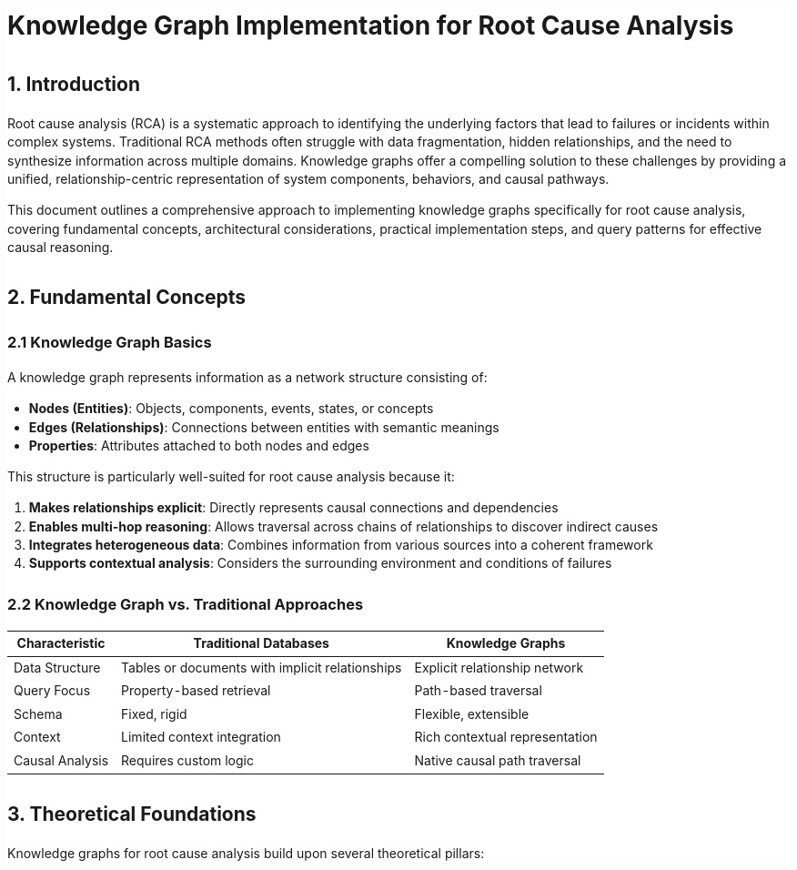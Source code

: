 # Knowledge Graph Implementation for Root Cause Analysis

## 1. Introduction

Root cause analysis (RCA) is a systematic approach to identifying the underlying factors that lead to failures or incidents within complex systems. Traditional RCA methods often struggle with data fragmentation, hidden relationships, and the need to synthesize information across multiple domains. Knowledge graphs offer a compelling solution to these challenges by providing a unified, relationship-centric representation of system components, behaviors, and causal pathways.

This document outlines a comprehensive approach to implementing knowledge graphs specifically for root cause analysis, covering fundamental concepts, architectural considerations, practical implementation steps, and query patterns for effective causal reasoning.

## 2. Fundamental Concepts

### 2.1 Knowledge Graph Basics

A knowledge graph represents information as a network structure consisting of:

- **Nodes (Entities)**: Objects, components, events, states, or concepts
- **Edges (Relationships)**: Connections between entities with semantic meanings
- **Properties**: Attributes attached to both nodes and edges

This structure is particularly well-suited for root cause analysis because it:

1. **Makes relationships explicit**: Directly represents causal connections and dependencies
2. **Enables multi-hop reasoning**: Allows traversal across chains of relationships to discover indirect causes
3. **Integrates heterogeneous data**: Combines information from various sources into a coherent framework
4. **Supports contextual analysis**: Considers the surrounding environment and conditions of failures

### 2.2 Knowledge Graph vs. Traditional Approaches

| Characteristic | Traditional Databases | Knowledge Graphs |
|----------------|----------------------|-----------------|
| Data Structure | Tables or documents with implicit relationships | Explicit relationship network |
| Query Focus | Property-based retrieval | Path-based traversal |
| Schema | Fixed, rigid | Flexible, extensible |
| Context | Limited context integration | Rich contextual representation |
| Causal Analysis | Requires custom logic | Native causal path traversal |

## 3. Theoretical Foundations

Knowledge graphs for root cause analysis build upon several theoretical pillars:
